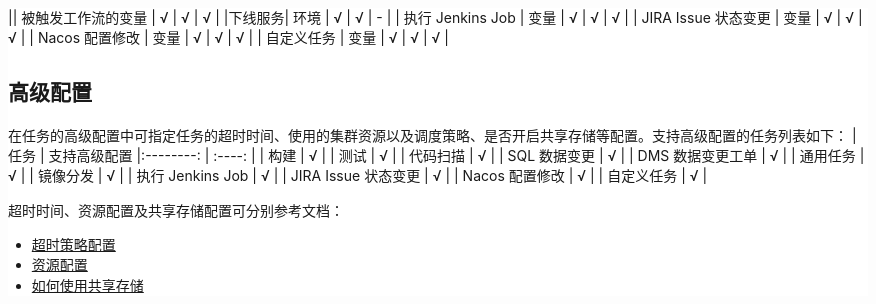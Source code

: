 || 被触发工作流的变量 | √ | √ | √ |
|下线服务| 环境 | √ | √ | -  |
| 执行 Jenkins Job | 变量 | √ | √ | √ |
| JIRA Issue 状态变更 | 变量 | √ | √ | √ |
| Nacos 配置修改 | 变量 | √ | √ | √ |
| 自定义任务 | 变量 | √ | √ | √ |

## 高级配置

在任务的高级配置中可指定任务的超时时间、使用的集群资源以及调度策略、是否开启共享存储等配置。支持高级配置的任务列表如下：
| 任务 | 支持高级配置
|:--------: | :----: |
| 构建 | √ |
| 测试 | √ |
| 代码扫描 | √ |
| SQL 数据变更 | √ |
| DMS 数据变更工单 | √ |
| 通用任务 | √ |
| 镜像分发 | √ |
| 执行 Jenkins Job | √ |
| JIRA Issue 状态变更 | √ |
| Nacos 配置修改 | √ |
| 自定义任务 | √ |

超时时间、资源配置及共享存储配置可分别参考文档：

- [超时策略配置](/Zadig%20v2.3.0/project/build/#高级配置)
- [资源配置](/Zadig%20v2.3.0/project/build/#高级配置)
- [如何使用共享存储](/Zadig%20v2.3.0/project/common-workflow/#共享存储)
